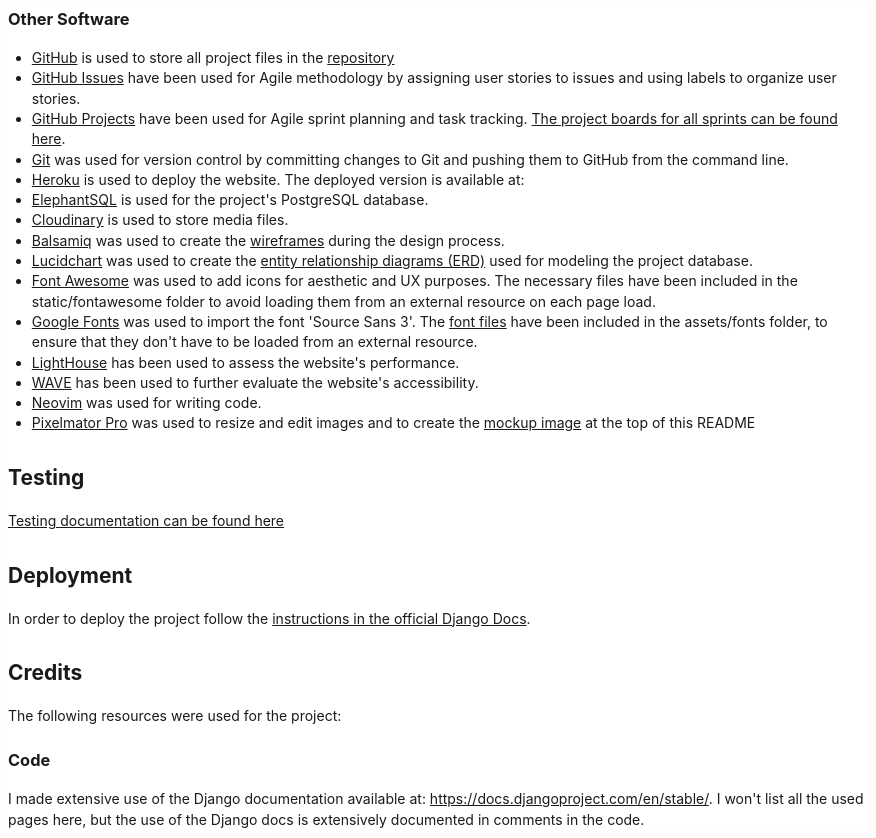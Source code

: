 ### Other Software

- [GitHub](https://github.com/) is used to store all project files in the [repository](https://github.com/nacht-falter/aikido-course-website)
- [GitHub Issues](https://docs.github.com/en/issues) have been used for Agile methodology by assigning user stories to issues and using labels to organize user stories.
- [GitHub Projects](https://docs.github.com/en/issues/planning-and-tracking-with-projects/learning-about-projects/about-projects) have been used for Agile sprint planning and task tracking.
  [The project boards for all sprints can be found here](https://github.com/nacht-falter/aikido-course-website-django/projects?query=is%3Aclosed).
- [Git](https://git-scm.com/) was used for version control by committing changes to Git and pushing them to GitHub from the command line.
- [Heroku](https://heroku.com/) is used to deploy the website. The deployed version is available at: 
- [ElephantSQL](https://www.elephantsql.com/) is used for the project's PostgreSQL database.
- [Cloudinary](https://cloudinary.com/) is used to store media files.
- [Balsamiq](https://balsamiq.com/) was used to create the [wireframes](#skeleton-plane) during the design process.
- [Lucidchart](https://www.lucidchart.com/) was used to create the [entity relationship diagrams (ERD)](#structure-plane) used for modeling the project database.
- [Font Awesome](https://fontawesome.com/) was used to add icons for aesthetic and UX purposes. The necessary files have been included in the static/fontawesome folder to avoid loading them from an external resource on each page load.
- [Google Fonts](https://fonts.google.com/) was used to import the font 'Source Sans 3'. The [font files](https://fonts.google.com/specimen/Source+Sans+3) have been included in the assets/fonts folder, to ensure that they don't have to be loaded from an external resource.
- [LightHouse](https://developer.chrome.com/docs/lighthouse/) has been used to assess the website's performance.
- [WAVE](https://wave.webaim.org/) has been used to further evaluate the website's accessibility.
- [Neovim](https://neovim.io/) was used for writing code.
- [Pixelmator Pro](https://www.pixelmator.com/pro/) was used to resize and edit images and to create the [mockup image](#danbw-aikido-course-website) at the top of this README

## Testing

[Testing documentation can be found here](TESTING.md)

## Deployment

In order to deploy the project follow the [instructions in the official Django Docs](https://docs.djangoproject.com/en/5.1/howto/deployment/).

## Credits

The following resources were used for the project:

### Code
I made extensive use of the Django documentation available at: https://docs.djangoproject.com/en/stable/. I won't list all the used pages here, but the use of the Django docs is extensively documented in comments in the code.
